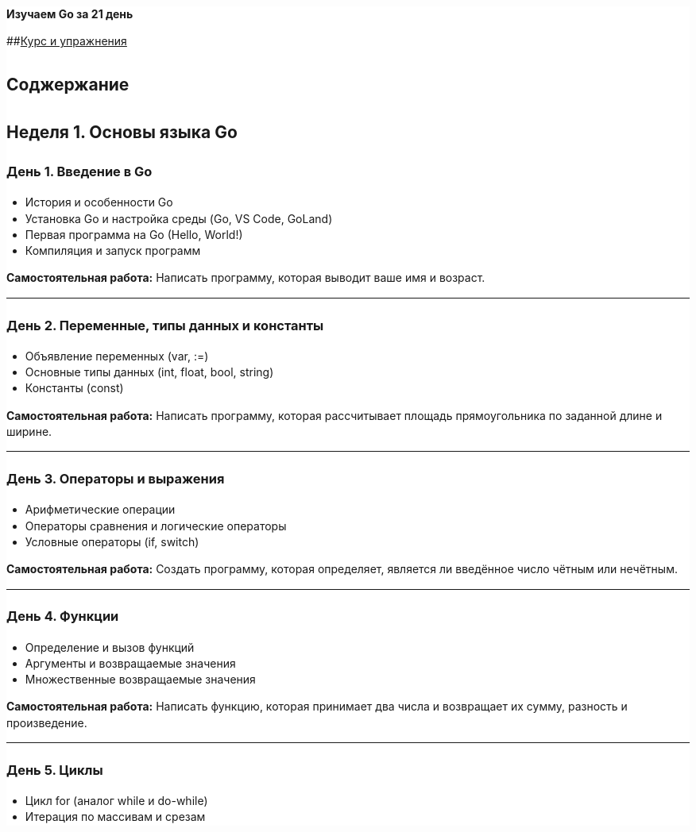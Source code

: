 **Изучаем Go за 21 день**

##<a href="http://http://10.0.0.105:3000/Obolensky-dev/Go_education/src/branch/master/Lessons.md">Курс и упражнения</a>

## **Соджержание**

## **Неделя 1. Основы языка Go**

### **День 1. Введение в Go**
- История и особенности Go
- Установка Go и настройка среды (Go, VS Code, GoLand)
- Первая программа на Go (Hello, World!)
- Компиляция и запуск программ

**Самостоятельная работа:** Написать программу, которая выводит ваше имя и возраст.

---

### **День 2. Переменные, типы данных и константы**
- Объявление переменных (var, :=)
- Основные типы данных (int, float, bool, string)
- Константы (const)

**Самостоятельная работа:** Написать программу, которая рассчитывает площадь прямоугольника по заданной длине и ширине.

---

### **День 3. Операторы и выражения**
- Арифметические операции
- Операторы сравнения и логические операторы
- Условные операторы (if, switch)

**Самостоятельная работа:** Создать программу, которая определяет, является ли введённое число чётным или нечётным.

---

### **День 4. Функции**
- Определение и вызов функций
- Аргументы и возвращаемые значения
- Множественные возвращаемые значения

**Самостоятельная работа:** Написать функцию, которая принимает два числа и возвращает их сумму, разность и произведение.

---

### **День 5. Циклы**
- Цикл for (аналог while и do-while)
- Итерация по массивам и срезам
